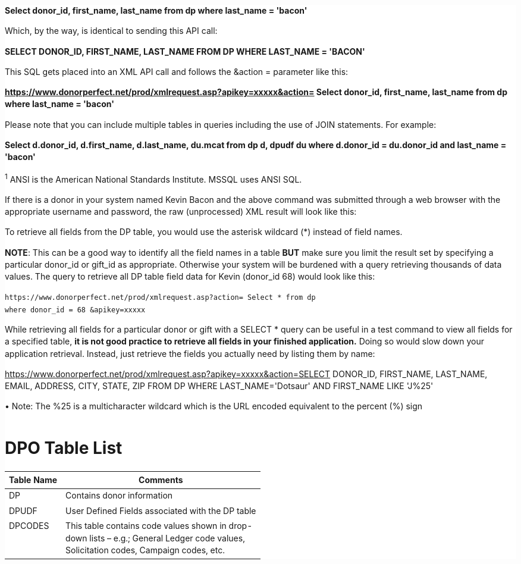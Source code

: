 **Select donor\_id, first\_name, last\_name from dp where last\_name = 'bacon'**

Which, by the way, is identical to sending this API call:

**SELECT DONOR\_ID, FIRST\_NAME, LAST\_NAME FROM DP WHERE LAST\_NAME = 'BACON'**

This SQL gets placed into an XML API call and follows the &action = parameter like this:

**https://www.donorperfect.net/prod/xmlrequest.asp?apikey=xxxxx&action= Select donor\_id, first\_name, last\_name from dp where last\_name = 'bacon'**

Please note that you can include multiple tables in queries including the use of JOIN statements. For example:

**Select d.donor\_id, d.first\_name, d.last\_name, du.mcat from dp d, dpudf du where d.donor\_id = du.donor\_id and last\_name = 'bacon'**

<sup>1</sup> ANSI is the American National Standards Institute. MSSQL uses ANSI SQL.

If there is a donor in your system named Kevin Bacon and the above command was submitted through a web browser with the appropriate username and password, the raw (unprocessed) XML result will look like this:

To retrieve all fields from the DP table, you would use the asterisk wildcard (\*) instead of field names.

**NOTE**: This can be a good way to identify all the field names in a table **BUT** make sure you limit the result set by specifying a particular donor\_id or gift\_id as appropriate. Otherwise your system will be burdened with a query retrieving thousands of data values. The query to retrieve all DP table field data for Kevin (donor\_id 68) would look like this:

```
https://www.donorperfect.net/prod/xmlrequest.asp?action= Select * from dp 
where donor_id = 68 &apikey=xxxxx
```

While retrieving all fields for a particular donor or gift with a SELECT \* query can be useful in a test command to view all fields for a specified table, **it is not good practice to retrieve all fields in your finished application.** Doing so would slow down your application retrieval. Instead, just retrieve the fields you actually need by listing them by name:

https://www.donorperfect.net/prod/xmlrequest.asp?apikey=xxxxx&action=SELECT DONOR\_ID, FIRST\_NAME, LAST\_NAME, EMAIL, ADDRESS, CITY, STATE, ZIP FROM DP WHERE LAST\_NAME='Dotsaur' AND FIRST\_NAME LIKE 'J%25'

• Note: The %25 is a multicharacter wildcard which is the URL encoded equivalent to the percent (%) sign

# **DPO Table List**

| Table Name | Comments                                                                                                                                     |
|------------|----------------------------------------------------------------------------------------------------------------------------------------------|
| DP         | Contains donor information                                                                                                                   |
| DPUDF      | User Defined Fields associated with the DP table                                                                                             |
| DPCODES    | This table contains code values shown in drop-<br>down lists – e.g.; General Ledger code values,<br>Solicitation codes, Campaign codes, etc. |
